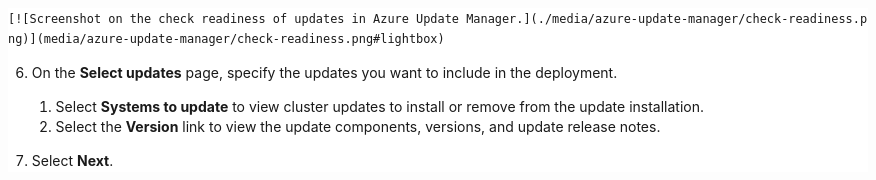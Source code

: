     [![Screenshot on the check readiness of updates in Azure Update Manager.](./media/azure-update-manager/check-readiness.png)](media/azure-update-manager/check-readiness.png#lightbox)

6. On the **Select updates** page, specify the updates you want to include in the deployment.
   1. Select **Systems to update** to view cluster updates to install or remove from the update installation.
   2. Select the **Version** link to view the update components, versions, and update release notes.

7. Select **Next**.
